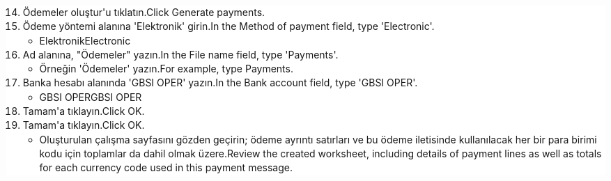 14. <span data-ttu-id="c5dda-276">Ödemeler oluştur'u tıklatın.</span><span class="sxs-lookup"><span data-stu-id="c5dda-276">Click Generate payments.</span></span>
15. <span data-ttu-id="c5dda-277">Ödeme yöntemi alanına 'Elektronik' girin.</span><span class="sxs-lookup"><span data-stu-id="c5dda-277">In the Method of payment field, type 'Electronic'.</span></span>
    * <span data-ttu-id="c5dda-278">Elektronik</span><span class="sxs-lookup"><span data-stu-id="c5dda-278">Electronic</span></span>  
16. <span data-ttu-id="c5dda-279">Ad alanına, "Ödemeler" yazın.</span><span class="sxs-lookup"><span data-stu-id="c5dda-279">In the File name field, type 'Payments'.</span></span>
    * <span data-ttu-id="c5dda-280">Örneğin 'Ödemeler' yazın.</span><span class="sxs-lookup"><span data-stu-id="c5dda-280">For example, type Payments.</span></span>  
17. <span data-ttu-id="c5dda-281">Banka hesabı alanında 'GBSI OPER' yazın.</span><span class="sxs-lookup"><span data-stu-id="c5dda-281">In the Bank account field, type 'GBSI OPER'.</span></span>
    * <span data-ttu-id="c5dda-282">GBSI OPER</span><span class="sxs-lookup"><span data-stu-id="c5dda-282">GBSI OPER</span></span>  
18. <span data-ttu-id="c5dda-283">Tamam'a tıklayın.</span><span class="sxs-lookup"><span data-stu-id="c5dda-283">Click OK.</span></span>
19. <span data-ttu-id="c5dda-284">Tamam'a tıklayın.</span><span class="sxs-lookup"><span data-stu-id="c5dda-284">Click OK.</span></span>
    * <span data-ttu-id="c5dda-285">Oluşturulan çalışma sayfasını gözden geçirin; ödeme ayrıntı satırları ve bu ödeme iletisinde kullanılacak her bir para birimi kodu için toplamlar da dahil olmak üzere.</span><span class="sxs-lookup"><span data-stu-id="c5dda-285">Review the created worksheet, including details of payment lines as well as totals for each currency code used in this payment message.</span></span>  


